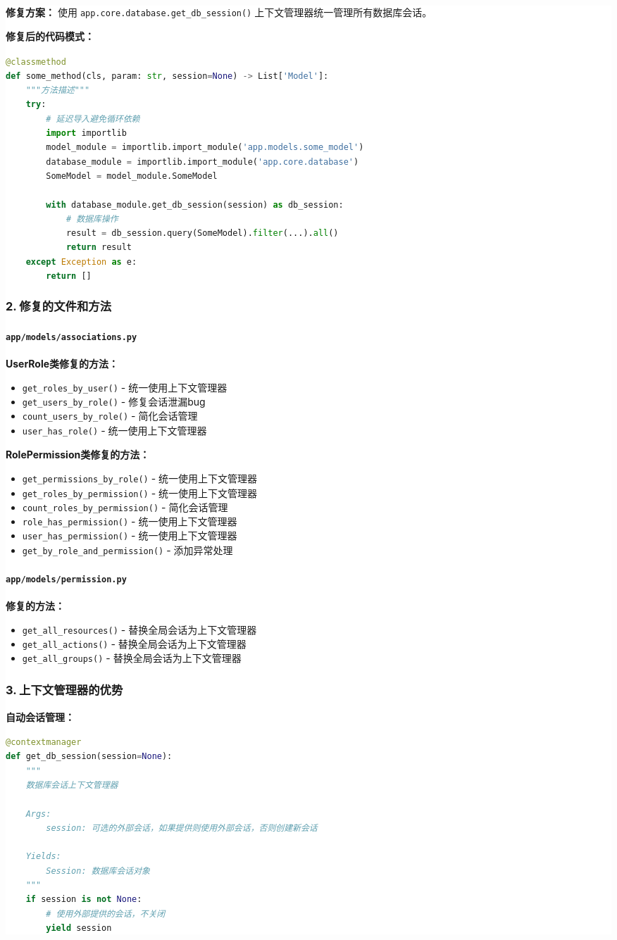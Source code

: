 **修复方案：**
使用 `app.core.database.get_db_session()` 上下文管理器统一管理所有数据库会话。

**修复后的代码模式：**
```python
@classmethod
def some_method(cls, param: str, session=None) -> List['Model']:
    """方法描述"""
    try:
        # 延迟导入避免循环依赖
        import importlib
        model_module = importlib.import_module('app.models.some_model')
        database_module = importlib.import_module('app.core.database')
        SomeModel = model_module.SomeModel
        
        with database_module.get_db_session(session) as db_session:
            # 数据库操作
            result = db_session.query(SomeModel).filter(...).all()
            return result
    except Exception as e:
        return []
```

### 2. 修复的文件和方法

#### `app/models/associations.py`

**UserRole类修复的方法：**
- `get_roles_by_user()` - 统一使用上下文管理器
- `get_users_by_role()` - 修复会话泄漏bug
- `count_users_by_role()` - 简化会话管理
- `user_has_role()` - 统一使用上下文管理器

**RolePermission类修复的方法：**
- `get_permissions_by_role()` - 统一使用上下文管理器
- `get_roles_by_permission()` - 统一使用上下文管理器
- `count_roles_by_permission()` - 简化会话管理
- `role_has_permission()` - 统一使用上下文管理器
- `user_has_permission()` - 统一使用上下文管理器
- `get_by_role_and_permission()` - 添加异常处理

#### `app/models/permission.py`

**修复的方法：**
- `get_all_resources()` - 替换全局会话为上下文管理器
- `get_all_actions()` - 替换全局会话为上下文管理器
- `get_all_groups()` - 替换全局会话为上下文管理器

### 3. 上下文管理器的优势

**自动会话管理：**
```python
@contextmanager
def get_db_session(session=None):
    """
    数据库会话上下文管理器
    
    Args:
        session: 可选的外部会话，如果提供则使用外部会话，否则创建新会话
        
    Yields:
        Session: 数据库会话对象
    """
    if session is not None:
        # 使用外部提供的会话，不关闭
        yield session
```